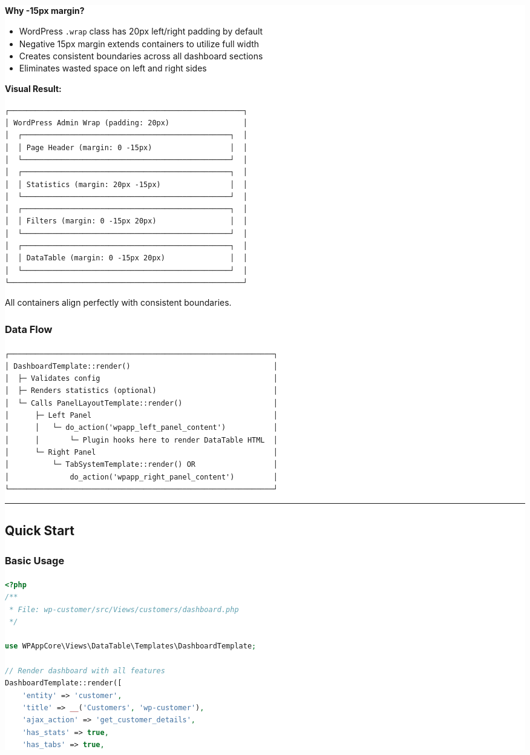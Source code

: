 **Why -15px margin?**
- WordPress `.wrap` class has 20px left/right padding by default
- Negative 15px margin extends containers to utilize full width
- Creates consistent boundaries across all dashboard sections
- Eliminates wasted space on left and right sides

**Visual Result:**
```
┌──────────────────────────────────────────────────────┐
│ WordPress Admin Wrap (padding: 20px)                 │
│  ┌────────────────────────────────────────────────┐  │
│  │ Page Header (margin: 0 -15px)                  │  │
│  └────────────────────────────────────────────────┘  │
│  ┌────────────────────────────────────────────────┐  │
│  │ Statistics (margin: 20px -15px)                │  │
│  └────────────────────────────────────────────────┘  │
│  ┌────────────────────────────────────────────────┐  │
│  │ Filters (margin: 0 -15px 20px)                 │  │
│  └────────────────────────────────────────────────┘  │
│  ┌────────────────────────────────────────────────┐  │
│  │ DataTable (margin: 0 -15px 20px)               │  │
│  └────────────────────────────────────────────────┘  │
└──────────────────────────────────────────────────────┘
```

All containers align perfectly with consistent boundaries.

### Data Flow

```
┌─────────────────────────────────────────────────────────────┐
│ DashboardTemplate::render()                                 │
│  ├─ Validates config                                        │
│  ├─ Renders statistics (optional)                           │
│  └─ Calls PanelLayoutTemplate::render()                     │
│      ├─ Left Panel                                          │
│      │   └─ do_action('wpapp_left_panel_content')           │
│      │       └─ Plugin hooks here to render DataTable HTML  │
│      └─ Right Panel                                         │
│          └─ TabSystemTemplate::render() OR                  │
│              do_action('wpapp_right_panel_content')         │
└─────────────────────────────────────────────────────────────┘
```

---

## Quick Start

### Basic Usage

```php
<?php
/**
 * File: wp-customer/src/Views/customers/dashboard.php
 */

use WPAppCore\Views\DataTable\Templates\DashboardTemplate;

// Render dashboard with all features
DashboardTemplate::render([
    'entity' => 'customer',
    'title' => __('Customers', 'wp-customer'),
    'ajax_action' => 'get_customer_details',
    'has_stats' => true,
    'has_tabs' => true,
```